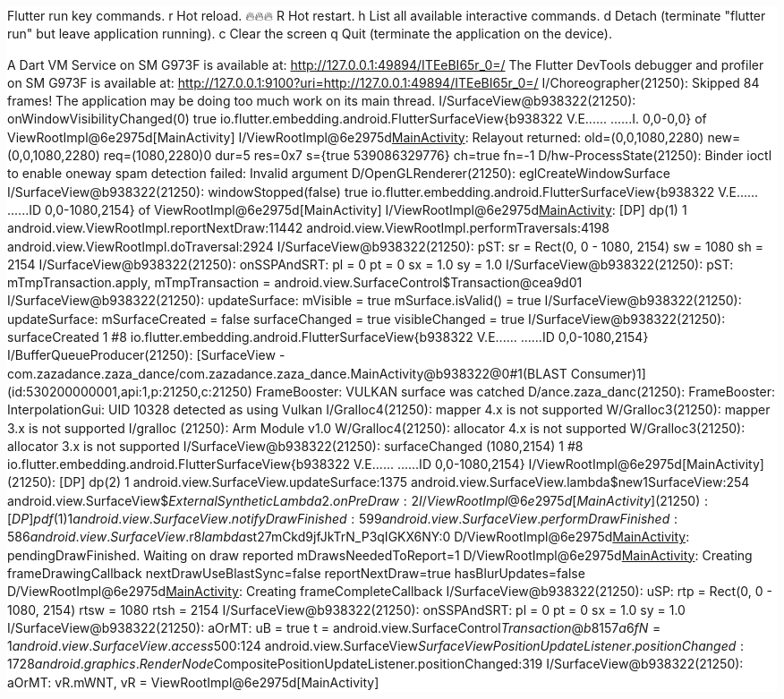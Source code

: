 Flutter run key commands.
r Hot reload. 🔥🔥🔥
R Hot restart.
h List all available interactive commands.
d Detach (terminate "flutter run" but leave application running).
c Clear the screen
q Quit (terminate the application on the device).

A Dart VM Service on SM G973F is available at:
http://127.0.0.1:49894/ITEeBI65r_0=/
The Flutter DevTools debugger and profiler on SM G973F is available at:
http://127.0.0.1:9100?uri=http://127.0.0.1:49894/ITEeBI65r_0=/
I/Choreographer(21250): Skipped 84 frames!  The application may be doing too much work on its main thread.
I/SurfaceView@b938322(21250): onWindowVisibilityChanged(0) true io.flutter.embedding.android.FlutterSurfaceView{b938322 V.E...... ......I. 0,0-0,0} of ViewRootImpl@6e2975d[MainActivity]
I/ViewRootImpl@6e2975d[MainActivity](21250): Relayout returned: old=(0,0,1080,2280) new=(0,0,1080,2280) req=(1080,2280)0 dur=5 res=0x7 s={true 539086329776} ch=true fn=-1
D/hw-ProcessState(21250): Binder ioctl to enable oneway spam detection failed: Invalid argument
D/OpenGLRenderer(21250): eglCreateWindowSurface
I/SurfaceView@b938322(21250): windowStopped(false) true io.flutter.embedding.android.FlutterSurfaceView{b938322 V.E...... ......ID 0,0-1080,2154} of ViewRootImpl@6e2975d[MainActivity]
I/ViewRootImpl@6e2975d[MainActivity](21250): [DP] dp(1) 1 android.view.ViewRootImpl.reportNextDraw:11442 android.view.ViewRootImpl.performTraversals:4198 android.view.ViewRootImpl.doTraversal:2924 
I/SurfaceView@b938322(21250): pST: sr = Rect(0, 0 - 1080, 2154) sw = 1080 sh = 2154
I/SurfaceView@b938322(21250): onSSPAndSRT: pl = 0 pt = 0 sx = 1.0 sy = 1.0
I/SurfaceView@b938322(21250): pST: mTmpTransaction.apply, mTmpTransaction = android.view.SurfaceControl$Transaction@cea9d01
I/SurfaceView@b938322(21250): updateSurface: mVisible = true mSurface.isValid() = true
I/SurfaceView@b938322(21250): updateSurface: mSurfaceCreated = false surfaceChanged = true visibleChanged = true
I/SurfaceView@b938322(21250): surfaceCreated 1 #8 io.flutter.embedding.android.FlutterSurfaceView{b938322 V.E...... ......ID 0,0-1080,2154}
I/BufferQueueProducer(21250): [SurfaceView - com.zazadance.zaza_dance/com.zazadance.zaza_dance.MainActivity@b938322@0#1(BLAST Consumer)1](id:530200000001,api:1,p:21250,c:21250) FrameBooster: VULKAN surface was catched
D/ance.zaza_danc(21250): FrameBooster: InterpolationGui: UID 10328 detected as using Vulkan
I/Gralloc4(21250): mapper 4.x is not supported
W/Gralloc3(21250): mapper 3.x is not supported
I/gralloc (21250): Arm Module v1.0
W/Gralloc4(21250): allocator 4.x is not supported
W/Gralloc3(21250): allocator 3.x is not supported
I/SurfaceView@b938322(21250): surfaceChanged (1080,2154) 1 #8 io.flutter.embedding.android.FlutterSurfaceView{b938322 V.E...... ......ID 0,0-1080,2154}
I/ViewRootImpl@6e2975d[MainActivity](21250): [DP] dp(2) 1 android.view.SurfaceView.updateSurface:1375 android.view.SurfaceView.lambda$new$1$SurfaceView:254 android.view.SurfaceView$$ExternalSyntheticLambda2.onPreDraw:2 
I/ViewRootImpl@6e2975d[MainActivity](21250): [DP] pdf(1) 1 android.view.SurfaceView.notifyDrawFinished:599 android.view.SurfaceView.performDrawFinished:586 android.view.SurfaceView.$r8$lambda$st27mCkd9jfJkTrN_P3qIGKX6NY:0 
D/ViewRootImpl@6e2975d[MainActivity](21250): pendingDrawFinished. Waiting on draw reported mDrawsNeededToReport=1
D/ViewRootImpl@6e2975d[MainActivity](21250): Creating frameDrawingCallback nextDrawUseBlastSync=false reportNextDraw=true hasBlurUpdates=false
D/ViewRootImpl@6e2975d[MainActivity](21250): Creating frameCompleteCallback
I/SurfaceView@b938322(21250): uSP: rtp = Rect(0, 0 - 1080, 2154) rtsw = 1080 rtsh = 2154
I/SurfaceView@b938322(21250): onSSPAndSRT: pl = 0 pt = 0 sx = 1.0 sy = 1.0
I/SurfaceView@b938322(21250): aOrMT: uB = true t = android.view.SurfaceControl$Transaction@b8157a6 fN = 1 android.view.SurfaceView.access$500:124 android.view.SurfaceView$SurfaceViewPositionUpdateListener.positionChanged:1728 android.graphics.RenderNode$CompositePositionUpdateListener.positionChanged:319 
I/SurfaceView@b938322(21250): aOrMT: vR.mWNT, vR = ViewRootImpl@6e2975d[MainActivity]